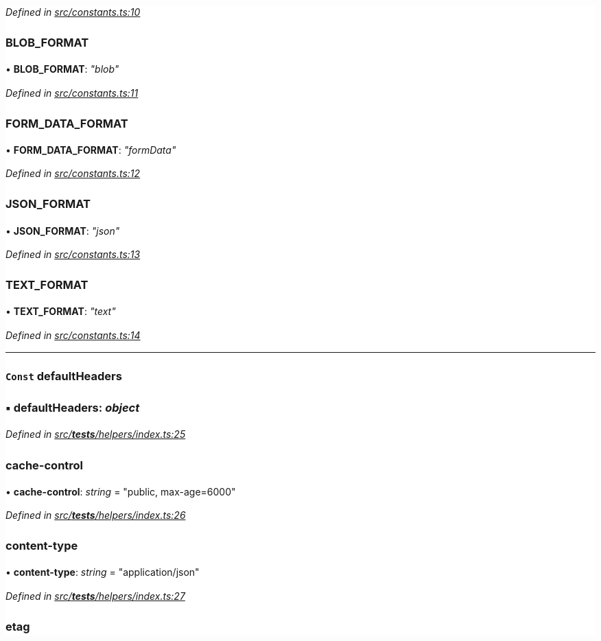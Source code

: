 *Defined in [src/constants.ts:10](https://github.com/badbatch/getta/blob/51b6e0a/src/constants.ts#L10)*

###  BLOB_FORMAT

• **BLOB_FORMAT**: *"blob"*

*Defined in [src/constants.ts:11](https://github.com/badbatch/getta/blob/51b6e0a/src/constants.ts#L11)*

###  FORM_DATA_FORMAT

• **FORM_DATA_FORMAT**: *"formData"*

*Defined in [src/constants.ts:12](https://github.com/badbatch/getta/blob/51b6e0a/src/constants.ts#L12)*

###  JSON_FORMAT

• **JSON_FORMAT**: *"json"*

*Defined in [src/constants.ts:13](https://github.com/badbatch/getta/blob/51b6e0a/src/constants.ts#L13)*

###  TEXT_FORMAT

• **TEXT_FORMAT**: *"text"*

*Defined in [src/constants.ts:14](https://github.com/badbatch/getta/blob/51b6e0a/src/constants.ts#L14)*

___

### `Const` defaultHeaders

### ▪ **defaultHeaders**: *object*

*Defined in [src/__tests__/helpers/index.ts:25](https://github.com/badbatch/getta/blob/51b6e0a/src/__tests__/helpers/index.ts#L25)*

###  cache-control

• **cache-control**: *string* = "public, max-age=6000"

*Defined in [src/__tests__/helpers/index.ts:26](https://github.com/badbatch/getta/blob/51b6e0a/src/__tests__/helpers/index.ts#L26)*

###  content-type

• **content-type**: *string* = "application/json"

*Defined in [src/__tests__/helpers/index.ts:27](https://github.com/badbatch/getta/blob/51b6e0a/src/__tests__/helpers/index.ts#L27)*

###  etag
